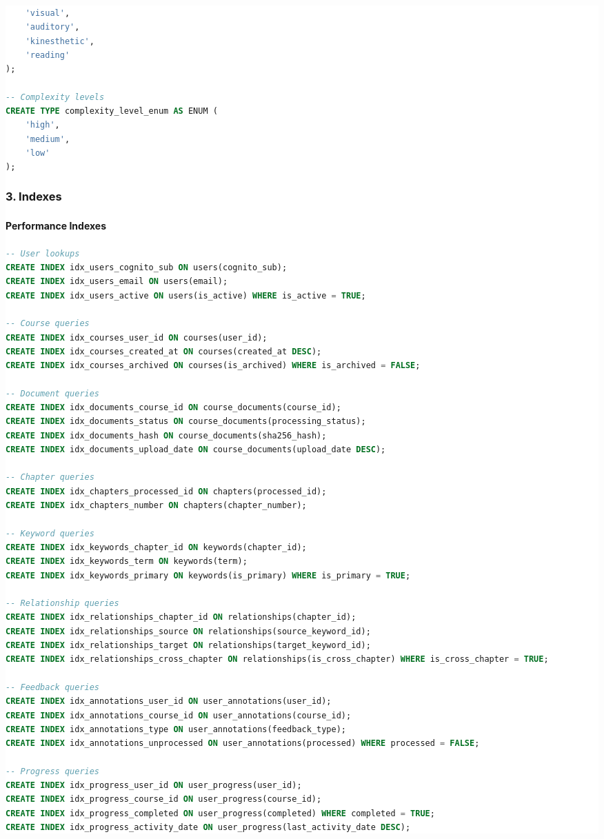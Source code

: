 ```sql
    'visual',
    'auditory',
    'kinesthetic',
    'reading'
);

-- Complexity levels
CREATE TYPE complexity_level_enum AS ENUM (
    'high',
    'medium',
    'low'
);
```

### 3. Indexes

#### Performance Indexes

```sql
-- User lookups
CREATE INDEX idx_users_cognito_sub ON users(cognito_sub);
CREATE INDEX idx_users_email ON users(email);
CREATE INDEX idx_users_active ON users(is_active) WHERE is_active = TRUE;

-- Course queries
CREATE INDEX idx_courses_user_id ON courses(user_id);
CREATE INDEX idx_courses_created_at ON courses(created_at DESC);
CREATE INDEX idx_courses_archived ON courses(is_archived) WHERE is_archived = FALSE;

-- Document queries
CREATE INDEX idx_documents_course_id ON course_documents(course_id);
CREATE INDEX idx_documents_status ON course_documents(processing_status);
CREATE INDEX idx_documents_hash ON course_documents(sha256_hash);
CREATE INDEX idx_documents_upload_date ON course_documents(upload_date DESC);

-- Chapter queries
CREATE INDEX idx_chapters_processed_id ON chapters(processed_id);
CREATE INDEX idx_chapters_number ON chapters(chapter_number);

-- Keyword queries
CREATE INDEX idx_keywords_chapter_id ON keywords(chapter_id);
CREATE INDEX idx_keywords_term ON keywords(term);
CREATE INDEX idx_keywords_primary ON keywords(is_primary) WHERE is_primary = TRUE;

-- Relationship queries
CREATE INDEX idx_relationships_chapter_id ON relationships(chapter_id);
CREATE INDEX idx_relationships_source ON relationships(source_keyword_id);
CREATE INDEX idx_relationships_target ON relationships(target_keyword_id);
CREATE INDEX idx_relationships_cross_chapter ON relationships(is_cross_chapter) WHERE is_cross_chapter = TRUE;

-- Feedback queries
CREATE INDEX idx_annotations_user_id ON user_annotations(user_id);
CREATE INDEX idx_annotations_course_id ON user_annotations(course_id);
CREATE INDEX idx_annotations_type ON user_annotations(feedback_type);
CREATE INDEX idx_annotations_unprocessed ON user_annotations(processed) WHERE processed = FALSE;

-- Progress queries
CREATE INDEX idx_progress_user_id ON user_progress(user_id);
CREATE INDEX idx_progress_course_id ON user_progress(course_id);
CREATE INDEX idx_progress_completed ON user_progress(completed) WHERE completed = TRUE;
CREATE INDEX idx_progress_activity_date ON user_progress(last_activity_date DESC);

```